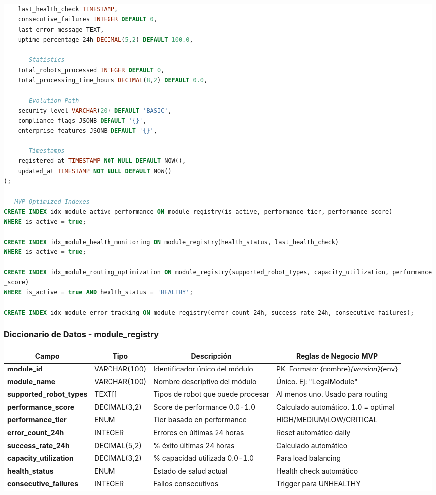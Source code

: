 ```sql
    last_health_check TIMESTAMP,
    consecutive_failures INTEGER DEFAULT 0,
    last_error_message TEXT,
    uptime_percentage_24h DECIMAL(5,2) DEFAULT 100.0,

    -- Statistics
    total_robots_processed INTEGER DEFAULT 0,
    total_processing_time_hours DECIMAL(8,2) DEFAULT 0.0,

    -- Evolution Path
    security_level VARCHAR(20) DEFAULT 'BASIC',
    compliance_flags JSONB DEFAULT '{}',
    enterprise_features JSONB DEFAULT '{}',

    -- Timestamps
    registered_at TIMESTAMP NOT NULL DEFAULT NOW(),
    updated_at TIMESTAMP NOT NULL DEFAULT NOW()
);

-- MVP Optimized Indexes
CREATE INDEX idx_module_active_performance ON module_registry(is_active, performance_tier, performance_score)
WHERE is_active = true;

CREATE INDEX idx_module_health_monitoring ON module_registry(health_status, last_health_check)
WHERE is_active = true;

CREATE INDEX idx_module_routing_optimization ON module_registry(supported_robot_types, capacity_utilization, performance_score)
WHERE is_active = true AND health_status = 'HEALTHY';

CREATE INDEX idx_module_error_tracking ON module_registry(error_count_24h, success_rate_24h, consecutive_failures);

```

### Diccionario de Datos - module_registry

| **Campo** | **Tipo** | **Descripción** | **Reglas de Negocio MVP** |
| --- | --- | --- | --- |
| **module_id** | VARCHAR(100) | Identificador único del módulo | PK. Formato: {nombre}*{version}*{env} |
| **module_name** | VARCHAR(100) | Nombre descriptivo del módulo | Único. Ej: "LegalModule" |
| **supported_robot_types** | TEXT[] | Tipos de robot que puede procesar | Al menos uno. Usado para routing |
| **performance_score** | DECIMAL(3,2) | Score de performance 0.0-1.0 | Calculado automático. 1.0 = optimal |
| **performance_tier** | ENUM | Tier basado en performance | HIGH/MEDIUM/LOW/CRITICAL |
| **error_count_24h** | INTEGER | Errores en últimas 24 horas | Reset automático daily |
| **success_rate_24h** | DECIMAL(5,2) | % éxito últimas 24 horas | Calculado automático |
| **capacity_utilization** | DECIMAL(3,2) | % capacidad utilizada 0.0-1.0 | Para load balancing |
| **health_status** | ENUM | Estado de salud actual | Health check automático |
| **consecutive_failures** | INTEGER | Fallos consecutivos | Trigger para UNHEALTHY |
